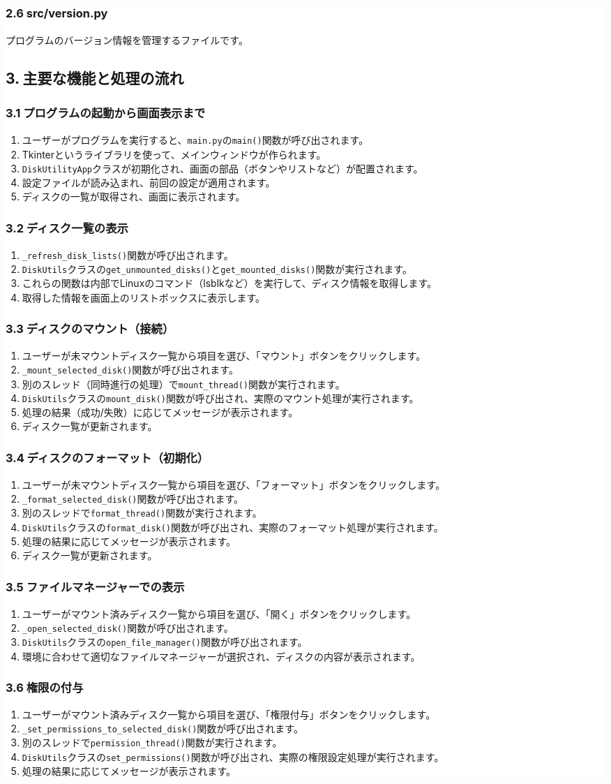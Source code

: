 ### 2.6 src/version.py
プログラムのバージョン情報を管理するファイルです。

## 3. 主要な機能と処理の流れ

### 3.1 プログラムの起動から画面表示まで

1. ユーザーがプログラムを実行すると、`main.py`の`main()`関数が呼び出されます。
2. Tkinterというライブラリを使って、メインウィンドウが作られます。
3. `DiskUtilityApp`クラスが初期化され、画面の部品（ボタンやリストなど）が配置されます。
4. 設定ファイルが読み込まれ、前回の設定が適用されます。
5. ディスクの一覧が取得され、画面に表示されます。

### 3.2 ディスク一覧の表示

1. `_refresh_disk_lists()`関数が呼び出されます。
2. `DiskUtils`クラスの`get_unmounted_disks()`と`get_mounted_disks()`関数が実行されます。
3. これらの関数は内部でLinuxのコマンド（lsblkなど）を実行して、ディスク情報を取得します。
4. 取得した情報を画面上のリストボックスに表示します。

### 3.3 ディスクのマウント（接続）

1. ユーザーが未マウントディスク一覧から項目を選び、「マウント」ボタンをクリックします。
2. `_mount_selected_disk()`関数が呼び出されます。
3. 別のスレッド（同時進行の処理）で`mount_thread()`関数が実行されます。
4. `DiskUtils`クラスの`mount_disk()`関数が呼び出され、実際のマウント処理が実行されます。
5. 処理の結果（成功/失敗）に応じてメッセージが表示されます。
6. ディスク一覧が更新されます。

### 3.4 ディスクのフォーマット（初期化）

1. ユーザーが未マウントディスク一覧から項目を選び、「フォーマット」ボタンをクリックします。
2. `_format_selected_disk()`関数が呼び出されます。
3. 別のスレッドで`format_thread()`関数が実行されます。
4. `DiskUtils`クラスの`format_disk()`関数が呼び出され、実際のフォーマット処理が実行されます。
5. 処理の結果に応じてメッセージが表示されます。
6. ディスク一覧が更新されます。

### 3.5 ファイルマネージャーでの表示

1. ユーザーがマウント済みディスク一覧から項目を選び、「開く」ボタンをクリックします。
2. `_open_selected_disk()`関数が呼び出されます。
3. `DiskUtils`クラスの`open_file_manager()`関数が呼び出されます。
4. 環境に合わせて適切なファイルマネージャーが選択され、ディスクの内容が表示されます。

### 3.6 権限の付与

1. ユーザーがマウント済みディスク一覧から項目を選び、「権限付与」ボタンをクリックします。
2. `_set_permissions_to_selected_disk()`関数が呼び出されます。
3. 別のスレッドで`permission_thread()`関数が実行されます。
4. `DiskUtils`クラスの`set_permissions()`関数が呼び出され、実際の権限設定処理が実行されます。
5. 処理の結果に応じてメッセージが表示されます。
